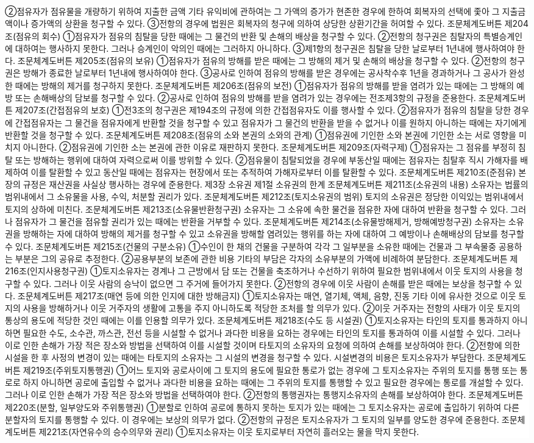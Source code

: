②점유자가 점유물을 개량하기 위하여 지출한 금액 기타 유익비에 관하여는 그 가액의 증가가 현존한 경우에 한하여 회복자의 선택에 좇아 그 지출금액이나 증가액의 상환을 청구할 수 있다.
③전항의 경우에 법원은 회복자의 청구에 의하여 상당한 상환기간을 허여할 수 있다.
 조문체계도버튼
 제204조(점유의 회수) ①점유자가 점유의 침탈을 당한 때에는 그 물건의 반환 및 손해의 배상을 청구할 수 있다.
②전항의 청구권은 침탈자의 특별승계인에 대하여는 행사하지 못한다. 그러나 승계인이 악의인 때에는 그러하지 아니하다.
③제1항의 청구권은 침탈을 당한 날로부터 1년내에 행사하여야 한다.
 조문체계도버튼
 제205조(점유의 보유) ①점유자가 점유의 방해를 받은 때에는 그 방해의 제거 및 손해의 배상을 청구할 수 있다.
②전항의 청구권은 방해가 종료한 날로부터 1년내에 행사하여야 한다.
③공사로 인하여 점유의 방해를 받은 경우에는 공사착수후 1년을 경과하거나 그 공사가 완성한 때에는 방해의 제거를 청구하지 못한다.
 조문체계도버튼
 제206조(점유의 보전) ①점유자가 점유의 방해를 받을 염려가 있는 때에는 그 방해의 예방 또는 손해배상의 담보를 청구할 수 있다.
②공사로 인하여 점유의 방해를 받을 염려가 있는 경우에는 전조제3항의 규정을 준용한다.
 조문체계도버튼
 제207조(간접점유의 보호) ①전3조의 청구권은 제194조의 규정에 의한 간접점유자도 이를 행사할 수 있다.
②점유자가 점유의 침탈을 당한 경우에 간접점유자는 그 물건을 점유자에게 반환할 것을 청구할 수 있고 점유자가 그 물건의 반환을 받을 수 없거나 이를 원하지 아니하는 때에는 자기에게 반환할 것을 청구할 수 있다.
 조문체계도버튼
 제208조(점유의 소와 본권의 소와의 관계) ①점유권에 기인한 소와 본권에 기인한 소는 서로 영향을 미치지 아니한다.
②점유권에 기인한 소는 본권에 관한 이유로 재판하지 못한다.
 조문체계도버튼
 제209조(자력구제) ①점유자는 그 점유를 부정히 침탈 또는 방해하는 행위에 대하여 자력으로써 이를 방위할 수 있다.
②점유물이 침탈되었을 경우에 부동산일 때에는 점유자는 침탈후 직시 가해자를 배제하여 이를 탈환할 수 있고 동산일 때에는 점유자는 현장에서 또는 추적하여 가해자로부터 이를 탈환할 수 있다.
 조문체계도버튼
 제210조(준점유) 본장의 규정은 재산권을 사실상 행사하는 경우에 준용한다.
       제3장 소유권
       제1절 소유권의 한계
 조문체계도버튼
 제211조(소유권의 내용) 소유자는 법률의 범위내에서 그 소유물을 사용, 수익, 처분할 권리가 있다.
 조문체계도버튼
 제212조(토지소유권의 범위) 토지의 소유권은 정당한 이익있는 범위내에서 토지의 상하에 미친다.
 조문체계도버튼
 제213조(소유물반환청구권) 소유자는 그 소유에 속한 물건을 점유한 자에 대하여 반환을 청구할 수 있다. 그러나 점유자가 그 물건을 점유할 권리가 있는 때에는 반환을 거부할 수 있다.
 조문체계도버튼
 제214조(소유물방해제거, 방해예방청구권) 소유자는 소유권을 방해하는 자에 대하여 방해의 제거를 청구할 수 있고 소유권을 방해할 염려있는 행위를 하는 자에 대하여 그 예방이나 손해배상의 담보를 청구할 수 있다.
 조문체계도버튼
 제215조(건물의 구분소유) ①수인이 한 채의 건물을 구분하여 각각 그 일부분을 소유한 때에는 건물과 그 부속물중 공용하는 부분은 그의 공유로 추정한다.
②공용부분의 보존에 관한 비용 기타의 부담은 각자의 소유부분의 가액에 비례하여 분담한다.
 조문체계도버튼
 제216조(인지사용청구권) ①토지소유자는 경계나 그 근방에서 담 또는 건물을 축조하거나 수선하기 위하여 필요한 범위내에서 이웃 토지의 사용을 청구할 수 있다. 그러나 이웃 사람의 승낙이 없으면 그 주거에 들어가지 못한다.
②전항의 경우에 이웃 사람이 손해를 받은 때에는 보상을 청구할 수 있다.
 조문체계도버튼
 제217조(매연 등에 의한 인지에 대한 방해금지) ①토지소유자는 매연, 열기체, 액체, 음향, 진동 기타 이에 유사한 것으로 이웃 토지의 사용을 방해하거나 이웃 거주자의 생활에 고통을 주지 아니하도록 적당한 조처를 할 의무가 있다.
②이웃 거주자는 전항의 사태가 이웃 토지의 통상의 용도에 적당한 것인 때에는 이를 인용할 의무가 있다.
 조문체계도버튼
 제218조(수도 등 시설권) ①토지소유자는 타인의 토지를 통과하지 아니하면 필요한 수도, 소수관, 까스관, 전선 등을 시설할 수 없거나 과다한 비용을 요하는 경우에는 타인의 토지를 통과하여 이를 시설할 수 있다. 그러나 이로 인한 손해가 가장 적은 장소와 방법을 선택하여 이를 시설할 것이며 타토지의 소유자의 요청에 의하여 손해를 보상하여야 한다.
②전항에 의한 시설을 한 후 사정의 변경이 있는 때에는 타토지의 소유자는 그 시설의 변경을 청구할 수 있다. 시설변경의 비용은 토지소유자가 부담한다.
 조문체계도버튼
 제219조(주위토지통행권) ①어느 토지와 공로사이에 그 토지의 용도에 필요한 통로가 없는 경우에 그 토지소유자는 주위의 토지를 통행 또는 통로로 하지 아니하면 공로에 출입할 수 없거나 과다한 비용을 요하는 때에는 그 주위의 토지를 통행할 수 있고 필요한 경우에는 통로를 개설할 수 있다. 그러나 이로 인한 손해가 가장 적은 장소와 방법을 선택하여야 한다.
②전항의 통행권자는 통행지소유자의 손해를 보상하여야 한다.
 조문체계도버튼
 제220조(분할, 일부양도와 주위통행권) ①분할로 인하여 공로에 통하지 못하는 토지가 있는 때에는 그 토지소유자는 공로에 출입하기 위하여 다른 분할자의 토지를 통행할 수 있다. 이 경우에는 보상의 의무가 없다.
②전항의 규정은 토지소유자가 그 토지의 일부를 양도한 경우에 준용한다.
 조문체계도버튼
 제221조(자연유수의 승수의무와 권리) ①토지소유자는 이웃 토지로부터 자연히 흘러오는 물을 막지 못한다.